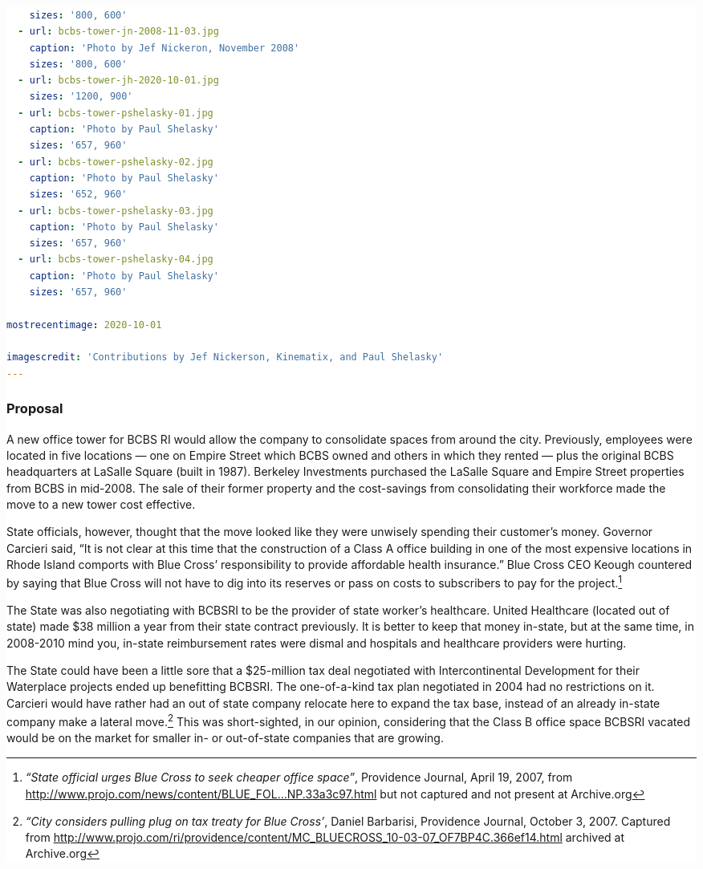 ```yaml
    sizes: '800, 600'
  - url: bcbs-tower-jn-2008-11-03.jpg
    caption: 'Photo by Jef Nickeron, November 2008'
    sizes: '800, 600'
  - url: bcbs-tower-jh-2020-10-01.jpg
    sizes: '1200, 900'
  - url: bcbs-tower-pshelasky-01.jpg
    caption: 'Photo by Paul Shelasky'
    sizes: '657, 960'
  - url: bcbs-tower-pshelasky-02.jpg
    caption: 'Photo by Paul Shelasky'
    sizes: '652, 960'
  - url: bcbs-tower-pshelasky-03.jpg
    caption: 'Photo by Paul Shelasky'
    sizes: '657, 960'
  - url: bcbs-tower-pshelasky-04.jpg
    caption: 'Photo by Paul Shelasky'
    sizes: '657, 960'

mostrecentimage: 2020-10-01

imagescredit: 'Contributions by Jef Nickerson, Kinematix, and Paul Shelasky'
---
```


### Proposal

A new office tower for BCBS RI would allow the company to consolidate spaces from around the city. Previously, employees were located in five locations — one on Empire Street which BCBS owned and others in which they rented — plus the original BCBS headquarters at LaSalle Square (built in 1987). Berkeley Investments purchased the LaSalle Square and Empire Street properties from BCBS in mid-2008. The sale of their former property and the cost-savings from consolidating their workforce made the move to a new tower cost effective. 

State officials, however, thought that the move looked like they were unwisely spending their customer’s money. Governor Carcieri said, “It is not clear at this time that the construction of a Class A office building in one of the most expensive locations in Rhode Island comports with Blue Cross’ responsibility to provide affordable health insurance.” Blue Cross CEO Keough countered by saying that Blue Cross will not have to dig into its reserves or pass on costs to subscribers to pay for the project.[^1] 

The State was also negotiating with BCBSRI to be the provider of state worker’s healthcare. United Healthcare (located out of state) made $38 million a year from their state contract previously. It is better to keep that money in-state, but at the same time, in 2008-2010 mind you, in-state reimbursement rates were dismal and hospitals and healthcare providers were hurting. 

The State could have been a little sore that a $25-million tax deal negotiated with Intercontinental Development for their Waterplace projects ended up benefitting BCBSRI. The one-of-a-kind tax plan negotiated in 2004 had no restrictions on it. Carcieri would have rather had an out of state company relocate here to expand the tax base, instead of an already in-state company make a lateral move.[^2] This was short-sighted, in our opinion, considering that the Class B office space BCBSRI vacated would be on the market for smaller in- or out-of-state companies that are growing. 


[^1]: _“State official urges Blue Cross to seek cheaper office space”_, Providence Journal, April 19, 2007, from http://www.projo.com/news/content/BLUE_FOL...NP.33a3c97.html but not captured and not present at Archive.org
[^2]: _“City considers pulling plug on tax treaty for Blue Cross’_, Daniel Barbarisi, Providence Journal, October 3, 2007. Captured from http://www.projo.com/ri/providence/content/MC_BLUECROSS_10-03-07_OF7BP4C.366ef14.html archived at Archive.org
[^3]: A copy was not captured but original article was located at http://www.projo.com/opinion/columnists/content/CL_brussat3_05-03-07_CB5EMPN.1f086d4.html
[^4]: From https://www.urbanplanet.org/forums/topic/37591-in-progress-blue-cross-headquarters/page/4/?tab=comments#comment-764896